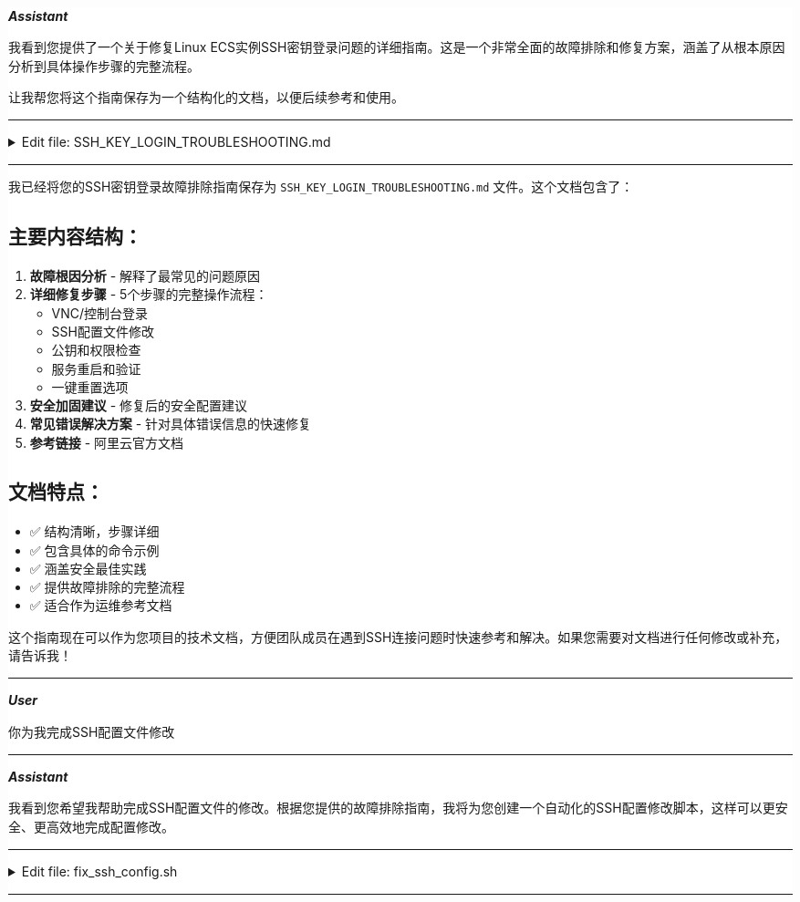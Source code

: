 _**Assistant**_

我看到您提供了一个关于修复Linux ECS实例SSH密钥登录问题的详细指南。这是一个非常全面的故障排除和修复方案，涵盖了从根本原因分析到具体操作步骤的完整流程。

让我帮您将这个指南保存为一个结构化的文档，以便后续参考和使用。


---

<details><summary>Edit file: SSH_KEY_LOGIN_TROUBLESHOOTING.md</summary></details>

---

我已经将您的SSH密钥登录故障排除指南保存为 `SSH_KEY_LOGIN_TROUBLESHOOTING.md` 文件。这个文档包含了：

## 主要内容结构：

1. **故障根因分析** - 解释了最常见的问题原因
2. **详细修复步骤** - 5个步骤的完整操作流程：
   - VNC/控制台登录
   - SSH配置文件修改
   - 公钥和权限检查
   - 服务重启和验证
   - 一键重置选项
3. **安全加固建议** - 修复后的安全配置建议
4. **常见错误解决方案** - 针对具体错误信息的快速修复
5. **参考链接** - 阿里云官方文档

## 文档特点：

- ✅ 结构清晰，步骤详细
- ✅ 包含具体的命令示例
- ✅ 涵盖安全最佳实践
- ✅ 提供故障排除的完整流程
- ✅ 适合作为运维参考文档

这个指南现在可以作为您项目的技术文档，方便团队成员在遇到SSH连接问题时快速参考和解决。如果您需要对文档进行任何修改或补充，请告诉我！

---

_**User**_

你为我完成SSH配置文件修改


---

_**Assistant**_

我看到您希望我帮助完成SSH配置文件的修改。根据您提供的故障排除指南，我将为您创建一个自动化的SSH配置修改脚本，这样可以更安全、更高效地完成配置修改。


---

<details><summary>Edit file: fix_ssh_config.sh</summary></details>

---
